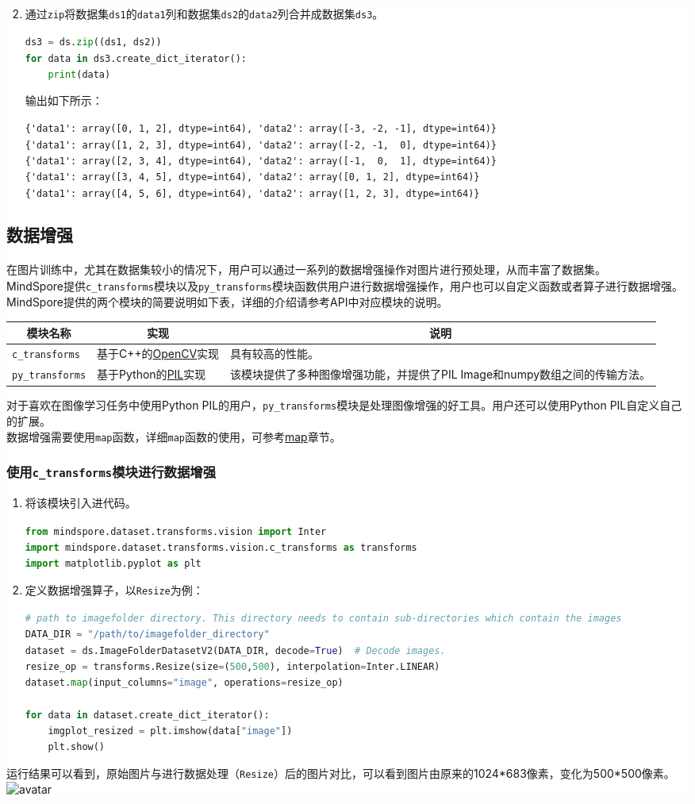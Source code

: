 2. 通过`zip`将数据集`ds1`的`data1`列和数据集`ds2`的`data2`列合并成数据集`ds3`。
    ```python
    ds3 = ds.zip((ds1, ds2))
    for data in ds3.create_dict_iterator():
        print(data)
    ```
    输出如下所示：
    ```
    {'data1': array([0, 1, 2], dtype=int64), 'data2': array([-3, -2, -1], dtype=int64)}
    {'data1': array([1, 2, 3], dtype=int64), 'data2': array([-2, -1,  0], dtype=int64)}
    {'data1': array([2, 3, 4], dtype=int64), 'data2': array([-1,  0,  1], dtype=int64)}
    {'data1': array([3, 4, 5], dtype=int64), 'data2': array([0, 1, 2], dtype=int64)}
    {'data1': array([4, 5, 6], dtype=int64), 'data2': array([1, 2, 3], dtype=int64)}
    ```
## 数据增强
在图片训练中，尤其在数据集较小的情况下，用户可以通过一系列的数据增强操作对图片进行预处理，从而丰富了数据集。  
MindSpore提供`c_transforms`模块以及`py_transforms`模块函数供用户进行数据增强操作，用户也可以自定义函数或者算子进行数据增强。MindSpore提供的两个模块的简要说明如下表，详细的介绍请参考API中对应模块的说明。

| 模块名称        | 实现                                                   | 说明 |
| ---------------| ------------------------------------------------------ | --- |  
| `c_transforms`  | 基于C++的[OpenCV](https://opencv.org/)实现           | 具有较高的性能。  |
| `py_transforms` | 基于Python的[PIL](https://pypi.org/project/Pillow/)实现 | 该模块提供了多种图像增强功能，并提供了PIL Image和numpy数组之间的传输方法。 |

对于喜欢在图像学习任务中使用Python PIL的用户，`py_transforms`模块是处理图像增强的好工具。用户还可以使用Python PIL自定义自己的扩展。  
数据增强需要使用`map`函数，详细`map`函数的使用，可参考[map](#map)章节。

### 使用`c_transforms`模块进行数据增强

1. 将该模块引入进代码。
    ```python
    from mindspore.dataset.transforms.vision import Inter
    import mindspore.dataset.transforms.vision.c_transforms as transforms
    import matplotlib.pyplot as plt
    ```
2. 定义数据增强算子，以`Resize`为例：
    ```python
    # path to imagefolder directory. This directory needs to contain sub-directories which contain the images
    DATA_DIR = "/path/to/imagefolder_directory"
    dataset = ds.ImageFolderDatasetV2(DATA_DIR, decode=True)  # Decode images. 
    resize_op = transforms.Resize(size=(500,500), interpolation=Inter.LINEAR)
    dataset.map(input_columns="image", operations=resize_op)

    for data in dataset.create_dict_iterator():
        imgplot_resized = plt.imshow(data["image"])
        plt.show()
    ```
运行结果可以看到，原始图片与进行数据处理（`Resize`）后的图片对比，可以看到图片由原来的1024\*683像素，变化为500\*500像素。
![avatar](../images/image.png)
